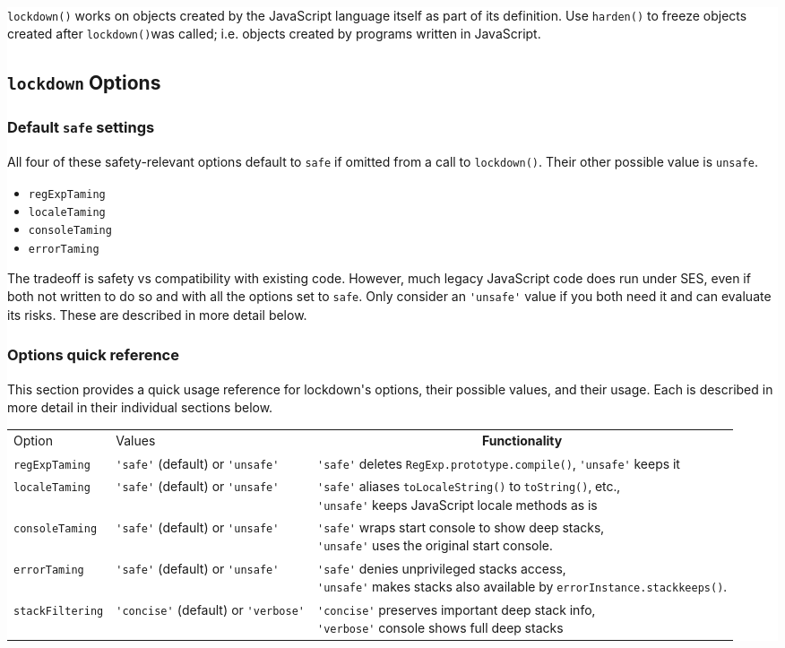`lockdown()` works on objects created by the JavaScript language itself as part of 
its definition. Use `harden()` to freeze objects created after `lockdown()`was called;
i.e. objects created by programs written in JavaScript.

## `lockdown` Options

### Default `safe` settings

All four of these safety-relevant options default to `safe` if omitted 
from a call to `lockdown()`. Their other possible value is `unsafe`.
- `regExpTaming`
- `localeTaming`
- `consoleTaming`
- `errorTaming`

The tradeoff is safety vs compatibility with existing code. However, much legacy
JavaScript code does run under SES, even if both not written to do so and with all
the options set to `safe`. Only consider an `'unsafe'` value if you both need it 
and can evaluate its risks. These are described in more detail below.

### Options quick reference

This section provides a quick usage reference for lockdown's options, their possible
values, and their usage. Each is described in more detail in their individual sections
below.

<table>
  <tbody>
  <tr>
    <td><center<b>Option</b></center></td>
    <td><center<b>Values</b></center></td>
    <td><center><b>Functionality</b></center></td>
  </tr>
  <tr>
    <td><code>regExpTaming</code></td>
    <td><code>'safe'</code> (default) or <code>'unsafe'</code></td>
    <td><code>'safe'</code> deletes <code>RegExp.prototype.compile()</code>, 
        <code>'unsafe'</code> keeps it</td>
  </tr>
    <tr>
    <td><code>localeTaming</code></td>
    <td><code>'safe'</code> (default) or <code>'unsafe'</code></td>
    <td><code>'safe'</code> aliases <code>toLocaleString()</code> to <code>toString()</code>, etc.,<br>
        <code>'unsafe'</code> keeps JavaScript locale methods as is</td>
  </tr>
  <tr>
    <td><code>consoleTaming</code></td>
    <td><code>'safe'</code> (default) or <code>'unsafe'</code></td>
    <td><code>'safe'</code> wraps start console to show deep stacks,<br>
        <code>'unsafe'</code> uses the original start console.</td>
  </tr>
  <tr>
    <td><code>errorTaming</code></td>
    <td><code>'safe'</code> (default) or <code>'unsafe'</code></td>
    <td><code>'safe'</code> denies unprivileged stacks access,<br> 
        <code>'unsafe'</code> makes stacks also available by <code>errorInstance.stackkeeps()</code>.</td>
  </tr>
  <tr>
    <td><code>stackFiltering</code></td>
    <td><code>'concise'</code> (default) or <code>'verbose'</code></td>
    <td><code>'concise'</code> preserves important deep stack info,<br>
        <code>'verbose'</code> console shows full deep stacks</td>
  </tr>
  <tr>